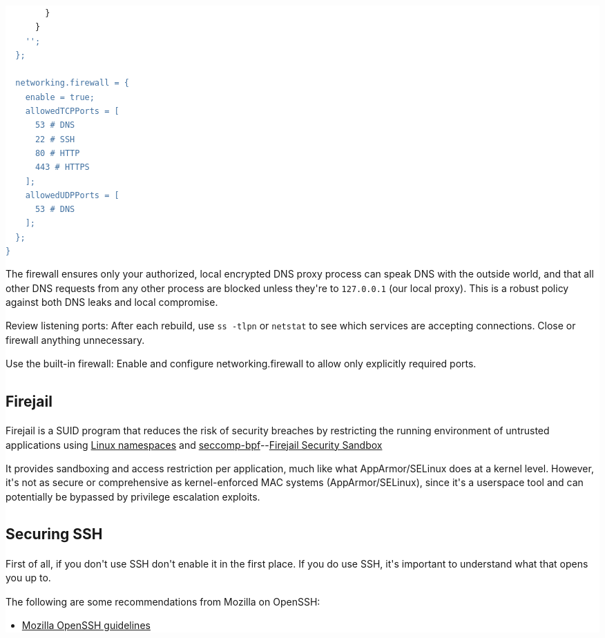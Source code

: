 ```nix
        }
      }
    '';
  };

  networking.firewall = {
    enable = true;
    allowedTCPPorts = [
      53 # DNS
      22 # SSH
      80 # HTTP
      443 # HTTPS
    ];
    allowedUDPPorts = [
      53 # DNS
    ];
  };
}
```

The firewall ensures only your authorized, local encrypted DNS proxy process can
speak DNS with the outside world, and that all other DNS requests from any other
process are blocked unless they're to `127.0.0.1` (our local proxy). This is a
robust policy against both DNS leaks and local compromise.

Review listening ports: After each rebuild, use `ss -tlpn` or `netstat` to see
which services are accepting connections. Close or firewall anything
unnecessary.

Use the built-in firewall: Enable and configure networking.firewall to allow
only explicitly required ports.

## Firejail

Firejail is a SUID program that reduces the risk of security breaches by
restricting the running environment of untrusted applications using
[Linux namespaces](https://lwn.net/Articles/531114/) and
[seccomp-bpf](https://l3net.wordpress.com/2015/04/13/firejail-seccomp-guide/)--[Firejail Security Sandbox](https://firejail.wordpress.com/)

It provides sandboxing and access restriction per application, much like what
AppArmor/SELinux does at a kernel level. However, it's not as secure or
comprehensive as kernel-enforced MAC systems (AppArmor/SELinux), since it's a
userspace tool and can potentially be bypassed by privilege escalation exploits.

## Securing SSH

First of all, if you don't use SSH don't enable it in the first place. If you do
use SSH, it's important to understand what that opens you up to.

The following are some recommendations from Mozilla on OpenSSH:

- [Mozilla OpenSSH guidelines](https://infosec.mozilla.org/guidelines/openssh.html)
